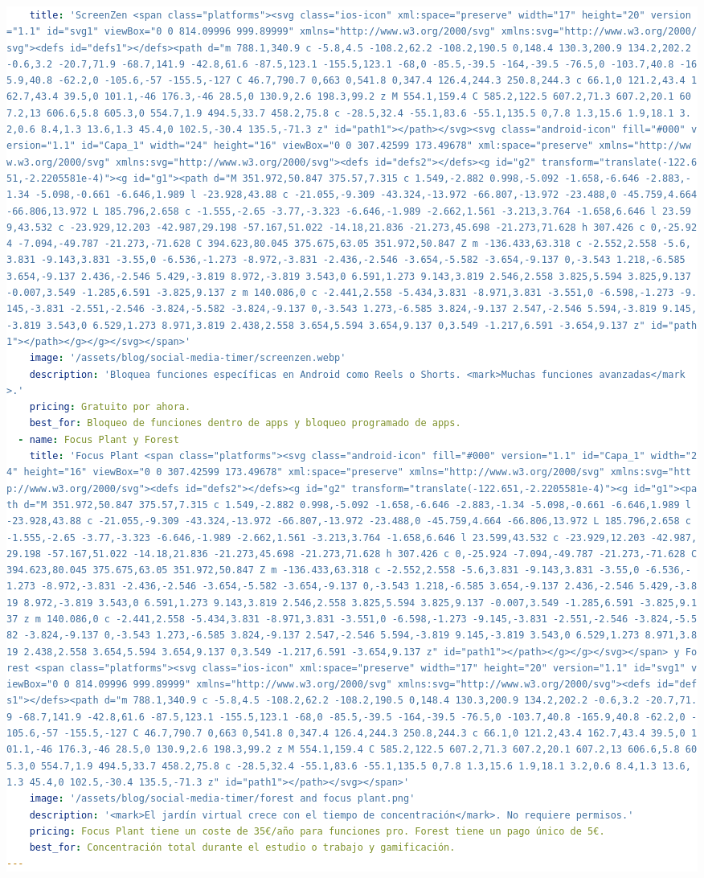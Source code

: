 ```yaml
    title: 'ScreenZen <span class="platforms"><svg class="ios-icon" xml:space="preserve" width="17" height="20" version="1.1" id="svg1" viewBox="0 0 814.09996 999.89999" xmlns="http://www.w3.org/2000/svg" xmlns:svg="http://www.w3.org/2000/svg"><defs id="defs1"></defs><path d="m 788.1,340.9 c -5.8,4.5 -108.2,62.2 -108.2,190.5 0,148.4 130.3,200.9 134.2,202.2 -0.6,3.2 -20.7,71.9 -68.7,141.9 -42.8,61.6 -87.5,123.1 -155.5,123.1 -68,0 -85.5,-39.5 -164,-39.5 -76.5,0 -103.7,40.8 -165.9,40.8 -62.2,0 -105.6,-57 -155.5,-127 C 46.7,790.7 0,663 0,541.8 0,347.4 126.4,244.3 250.8,244.3 c 66.1,0 121.2,43.4 162.7,43.4 39.5,0 101.1,-46 176.3,-46 28.5,0 130.9,2.6 198.3,99.2 z M 554.1,159.4 C 585.2,122.5 607.2,71.3 607.2,20.1 607.2,13 606.6,5.8 605.3,0 554.7,1.9 494.5,33.7 458.2,75.8 c -28.5,32.4 -55.1,83.6 -55.1,135.5 0,7.8 1.3,15.6 1.9,18.1 3.2,0.6 8.4,1.3 13.6,1.3 45.4,0 102.5,-30.4 135.5,-71.3 z" id="path1"></path></svg><svg class="android-icon" fill="#000" version="1.1" id="Capa_1" width="24" height="16" viewBox="0 0 307.42599 173.49678" xml:space="preserve" xmlns="http://www.w3.org/2000/svg" xmlns:svg="http://www.w3.org/2000/svg"><defs id="defs2"></defs><g id="g2" transform="translate(-122.651,-2.2205581e-4)"><g id="g1"><path d="M 351.972,50.847 375.57,7.315 c 1.549,-2.882 0.998,-5.092 -1.658,-6.646 -2.883,-1.34 -5.098,-0.661 -6.646,1.989 l -23.928,43.88 c -21.055,-9.309 -43.324,-13.972 -66.807,-13.972 -23.488,0 -45.759,4.664 -66.806,13.972 L 185.796,2.658 c -1.555,-2.65 -3.77,-3.323 -6.646,-1.989 -2.662,1.561 -3.213,3.764 -1.658,6.646 l 23.599,43.532 c -23.929,12.203 -42.987,29.198 -57.167,51.022 -14.18,21.836 -21.273,45.698 -21.273,71.628 h 307.426 c 0,-25.924 -7.094,-49.787 -21.273,-71.628 C 394.623,80.045 375.675,63.05 351.972,50.847 Z m -136.433,63.318 c -2.552,2.558 -5.6,3.831 -9.143,3.831 -3.55,0 -6.536,-1.273 -8.972,-3.831 -2.436,-2.546 -3.654,-5.582 -3.654,-9.137 0,-3.543 1.218,-6.585 3.654,-9.137 2.436,-2.546 5.429,-3.819 8.972,-3.819 3.543,0 6.591,1.273 9.143,3.819 2.546,2.558 3.825,5.594 3.825,9.137 -0.007,3.549 -1.285,6.591 -3.825,9.137 z m 140.086,0 c -2.441,2.558 -5.434,3.831 -8.971,3.831 -3.551,0 -6.598,-1.273 -9.145,-3.831 -2.551,-2.546 -3.824,-5.582 -3.824,-9.137 0,-3.543 1.273,-6.585 3.824,-9.137 2.547,-2.546 5.594,-3.819 9.145,-3.819 3.543,0 6.529,1.273 8.971,3.819 2.438,2.558 3.654,5.594 3.654,9.137 0,3.549 -1.217,6.591 -3.654,9.137 z" id="path1"></path></g></g></svg></span>'
    image: '/assets/blog/social-media-timer/screenzen.webp'
    description: 'Bloquea funciones específicas en Android como Reels o Shorts. <mark>Muchas funciones avanzadas</mark>.'
    pricing: Gratuito por ahora.
    best_for: Bloqueo de funciones dentro de apps y bloqueo programado de apps.
  - name: Focus Plant y Forest
    title: 'Focus Plant <span class="platforms"><svg class="android-icon" fill="#000" version="1.1" id="Capa_1" width="24" height="16" viewBox="0 0 307.42599 173.49678" xml:space="preserve" xmlns="http://www.w3.org/2000/svg" xmlns:svg="http://www.w3.org/2000/svg"><defs id="defs2"></defs><g id="g2" transform="translate(-122.651,-2.2205581e-4)"><g id="g1"><path d="M 351.972,50.847 375.57,7.315 c 1.549,-2.882 0.998,-5.092 -1.658,-6.646 -2.883,-1.34 -5.098,-0.661 -6.646,1.989 l -23.928,43.88 c -21.055,-9.309 -43.324,-13.972 -66.807,-13.972 -23.488,0 -45.759,4.664 -66.806,13.972 L 185.796,2.658 c -1.555,-2.65 -3.77,-3.323 -6.646,-1.989 -2.662,1.561 -3.213,3.764 -1.658,6.646 l 23.599,43.532 c -23.929,12.203 -42.987,29.198 -57.167,51.022 -14.18,21.836 -21.273,45.698 -21.273,71.628 h 307.426 c 0,-25.924 -7.094,-49.787 -21.273,-71.628 C 394.623,80.045 375.675,63.05 351.972,50.847 Z m -136.433,63.318 c -2.552,2.558 -5.6,3.831 -9.143,3.831 -3.55,0 -6.536,-1.273 -8.972,-3.831 -2.436,-2.546 -3.654,-5.582 -3.654,-9.137 0,-3.543 1.218,-6.585 3.654,-9.137 2.436,-2.546 5.429,-3.819 8.972,-3.819 3.543,0 6.591,1.273 9.143,3.819 2.546,2.558 3.825,5.594 3.825,9.137 -0.007,3.549 -1.285,6.591 -3.825,9.137 z m 140.086,0 c -2.441,2.558 -5.434,3.831 -8.971,3.831 -3.551,0 -6.598,-1.273 -9.145,-3.831 -2.551,-2.546 -3.824,-5.582 -3.824,-9.137 0,-3.543 1.273,-6.585 3.824,-9.137 2.547,-2.546 5.594,-3.819 9.145,-3.819 3.543,0 6.529,1.273 8.971,3.819 2.438,2.558 3.654,5.594 3.654,9.137 0,3.549 -1.217,6.591 -3.654,9.137 z" id="path1"></path></g></g></svg></span> y Forest <span class="platforms"><svg class="ios-icon" xml:space="preserve" width="17" height="20" version="1.1" id="svg1" viewBox="0 0 814.09996 999.89999" xmlns="http://www.w3.org/2000/svg" xmlns:svg="http://www.w3.org/2000/svg"><defs id="defs1"></defs><path d="m 788.1,340.9 c -5.8,4.5 -108.2,62.2 -108.2,190.5 0,148.4 130.3,200.9 134.2,202.2 -0.6,3.2 -20.7,71.9 -68.7,141.9 -42.8,61.6 -87.5,123.1 -155.5,123.1 -68,0 -85.5,-39.5 -164,-39.5 -76.5,0 -103.7,40.8 -165.9,40.8 -62.2,0 -105.6,-57 -155.5,-127 C 46.7,790.7 0,663 0,541.8 0,347.4 126.4,244.3 250.8,244.3 c 66.1,0 121.2,43.4 162.7,43.4 39.5,0 101.1,-46 176.3,-46 28.5,0 130.9,2.6 198.3,99.2 z M 554.1,159.4 C 585.2,122.5 607.2,71.3 607.2,20.1 607.2,13 606.6,5.8 605.3,0 554.7,1.9 494.5,33.7 458.2,75.8 c -28.5,32.4 -55.1,83.6 -55.1,135.5 0,7.8 1.3,15.6 1.9,18.1 3.2,0.6 8.4,1.3 13.6,1.3 45.4,0 102.5,-30.4 135.5,-71.3 z" id="path1"></path></svg></span>'
    image: '/assets/blog/social-media-timer/forest and focus plant.png'
    description: '<mark>El jardín virtual crece con el tiempo de concentración</mark>. No requiere permisos.'
    pricing: Focus Plant tiene un coste de 35€/año para funciones pro. Forest tiene un pago único de 5€.
    best_for: Concentración total durante el estudio o trabajo y gamificación.
---
```